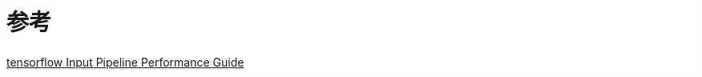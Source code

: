 
# 参考

[tensorflow Input Pipeline Performance Guide](https://www.tensorflow.org/versions/master/performance/datasets_performance)
